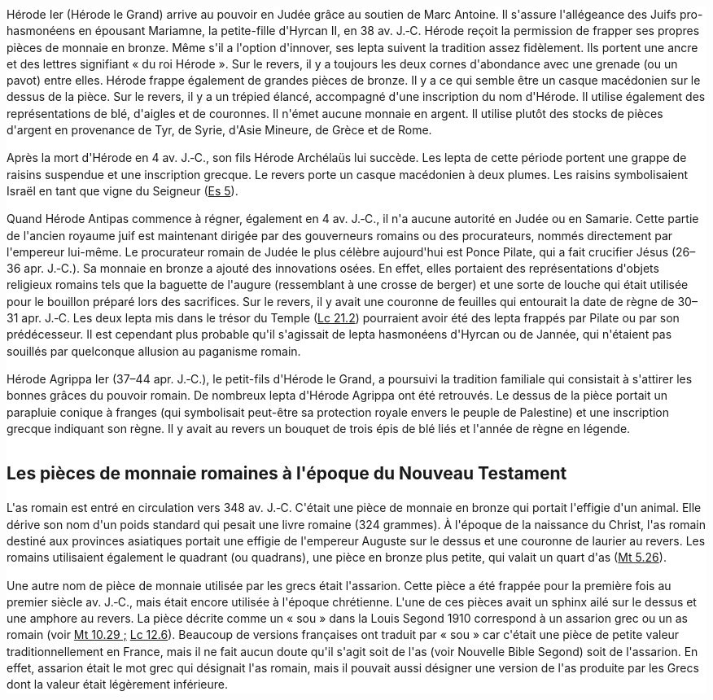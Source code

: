 Hérode Ier (Hérode le Grand) arrive au pouvoir en Judée grâce au soutien de Marc Antoine. Il s'assure l'allégeance des Juifs pro\-hasmonéens en épousant Mariamne, la petite\-fille d'Hyrcan II, en 38 av. J.‑C. Hérode reçoit la permission de frapper ses propres pièces de monnaie en bronze. Même s'il a l'option d'innover, ses lepta suivent la tradition assez fidèlement. Ils portent une ancre et des lettres signifiant « du roi Hérode ». Sur le revers, il y a toujours les deux cornes d'abondance avec une grenade (ou un pavot) entre elles. Hérode frappe également de grandes pièces de bronze. Il y a ce qui semble être un casque macédonien sur le dessus de la pièce. Sur le revers, il y a un trépied élancé, accompagné d'une inscription du nom d'Hérode. Il utilise également des représentations de blé, d'aigles et de couronnes. Il n'émet aucune monnaie en argent. Il utilise plutôt des stocks de pièces d'argent en provenance de Tyr, de Syrie, d'Asie Mineure, de Grèce et de Rome.

Après la mort d'Hérode en 4 av. J.‑C., son fils Hérode Archélaüs lui succède. Les lepta de cette période portent une grappe de raisins suspendue et une inscription grecque. Le revers porte un casque macédonien à deux plumes. Les raisins symbolisaient Israël en tant que vigne du Seigneur ([Es 5](https://ref.ly/Isa5:1-Isa5:30)).

Quand Hérode Antipas commence à régner, également en 4 av. J.‑C., il n'a aucune autorité en Judée ou en Samarie. Cette partie de l'ancien royaume juif est maintenant dirigée par des gouverneurs romains ou des procurateurs, nommés directement par l'empereur lui\-même. Le procurateur romain de Judée le plus célèbre aujourd'hui est Ponce Pilate, qui a fait crucifier Jésus (26–36 apr. J.‑C.). Sa monnaie en bronze a ajouté des innovations osées. En effet, elles portaient des représentations d'objets religieux romains tels que la baguette de l'augure (ressemblant à une crosse de berger) et une sorte de louche qui était utilisée pour le bouillon préparé lors des sacrifices. Sur le revers, il y avait une couronne de feuilles qui entourait la date de règne de 30–31 apr. J.‑C. Les deux lepta mis dans le trésor du Temple ([Lc 21\.2](https://ref.ly/Luke21:2)) pourraient avoir été des lepta frappés par Pilate ou par son prédécesseur. Il est cependant plus probable qu'il s'agissait de lepta hasmonéens d'Hyrcan ou de Jannée, qui n'étaient pas souillés par quelconque allusion au paganisme romain.

Hérode Agrippa Ier (37–44 apr. J.‑C.), le petit\-fils d'Hérode le Grand, a poursuivi la tradition familiale qui consistait à s'attirer les bonnes grâces du pouvoir romain. De nombreux lepta d'Hérode Agrippa ont été retrouvés. Le dessus de la pièce portait un parapluie conique à franges (qui symbolisait peut\-être sa protection royale envers le peuple de Palestine) et une inscription grecque indiquant son règne. Il y avait au revers un bouquet de trois épis de blé liés et l'année de règne en légende.

Les pièces de monnaie romaines à l'époque du Nouveau Testament
--------------------------------------------------------------

L'as romain est entré en circulation vers 348 av. J.‑C. C'était une pièce de monnaie en bronze qui portait l'effigie d'un animal. Elle dérive son nom d'un poids standard qui pesait une livre romaine (324 grammes). À l'époque de la naissance du Christ, l'as romain destiné aux provinces asiatiques portait une effigie de l'empereur Auguste sur le dessus et une couronne de laurier au revers. Les romains utilisaient également le quadrant (ou quadrans), une pièce en bronze plus petite, qui valait un quart d'as ([Mt 5\.26](https://ref.ly/Matt5:26)).

Une autre nom de pièce de monnaie utilisée par les grecs était l'assarion. Cette pièce a été frappée pour la première fois au premier siècle av. J.‑C., mais était encore utilisée à l'époque chrétienne. L'une de ces pièces avait un sphinx ailé sur le dessus et une amphore au revers. La pièce décrite comme un « sou » dans la Louis Segond 1910 correspond à un assarion grec ou un as romain (voir [Mt 10\.29 ;](https://ref.ly/Matt10:29) [Lc 12\.6](https://ref.ly/Luke12:6)). Beaucoup de versions françaises ont traduit par « sou » car c'était une pièce de petite valeur traditionnellement en France, mais il ne fait aucun doute qu'il s'agit soit de l'as (voir Nouvelle Bible Segond) soit de l'assarion. En effet, assarion était le mot grec qui désignait l'as romain, mais il pouvait aussi désigner une version de l'as produite par les Grecs dont la valeur était légèrement inférieure. 

